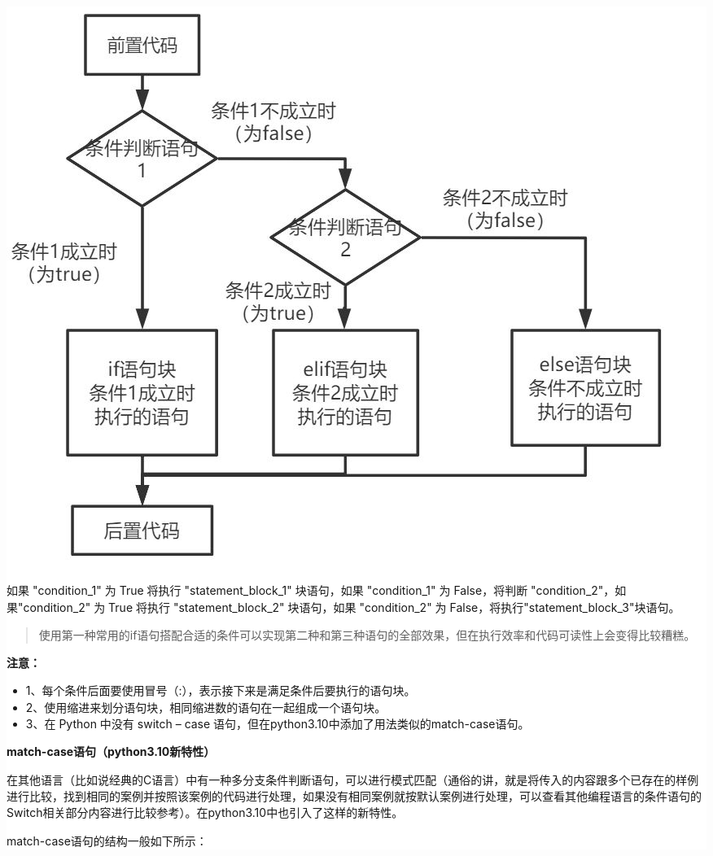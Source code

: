 ![img](assets/1635747703593365-20220925112836193.jpeg)

如果 "condition_1" 为 True 将执行 "statement_block_1" 块语句，如果 "condition_1" 为 False，将判断 "condition_2"，如果"condition_2" 为 True 将执行 "statement_block_2" 块语句，如果 "condition_2" 为 False，将执行"statement_block_3"块语句。

>    使用第一种常用的if语句搭配合适的条件可以实现第二种和第三种语句的全部效果，但在执行效率和代码可读性上会变得比较糟糕。

**注意：**

-   1、每个条件后面要使用冒号（:），表示接下来是满足条件后要执行的语句块。
-   2、使用缩进来划分语句块，相同缩进数的语句在一起组成一个语句块。
-   3、在 Python 中没有 switch – case 语句，但在python3.10中添加了用法类似的match-case语句。

**match-case语句（python3.10新特性）**

在其他语言（比如说经典的C语言）中有一种多分支条件判断语句，可以进行模式匹配（通俗的讲，就是将传入的内容跟多个已存在的样例进行比较，找到相同的案例并按照该案例的代码进行处理，如果没有相同案例就按默认案例进行处理，可以查看其他编程语言的条件语句的Switch相关部分内容进行比较参考）。在python3.10中也引入了这样的新特性。

match-case语句的结构一般如下所示：
